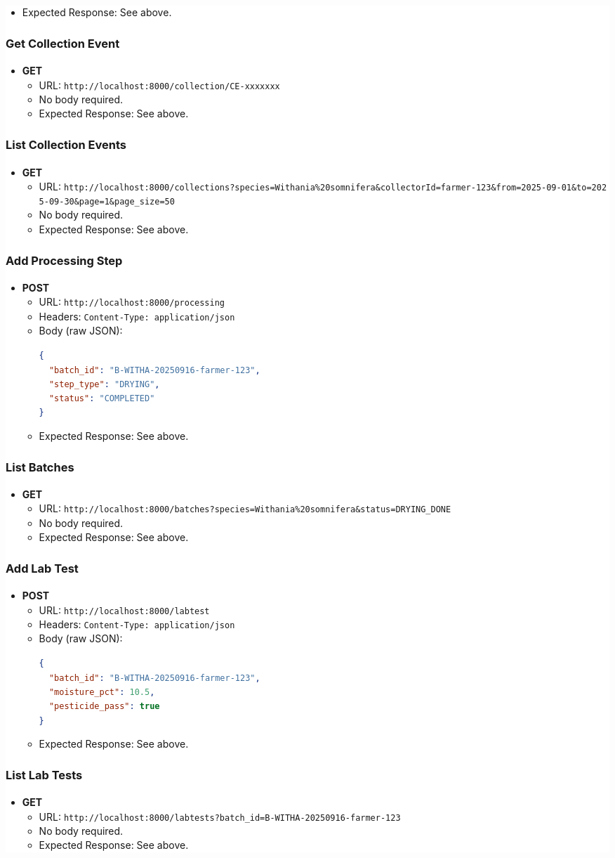   - Expected Response: See above.

### Get Collection Event
- **GET**
  - URL: `http://localhost:8000/collection/CE-xxxxxxx`
  - No body required.
  - Expected Response: See above.

### List Collection Events
- **GET**
  - URL: `http://localhost:8000/collections?species=Withania%20somnifera&collectorId=farmer-123&from=2025-09-01&to=2025-09-30&page=1&page_size=50`
  - No body required.
  - Expected Response: See above.

### Add Processing Step
- **POST**
  - URL: `http://localhost:8000/processing`
  - Headers: `Content-Type: application/json`
  - Body (raw JSON):
    ```json
    {
      "batch_id": "B-WITHA-20250916-farmer-123",
      "step_type": "DRYING",
      "status": "COMPLETED"
    }
    ```
  - Expected Response: See above.

### List Batches
- **GET**
  - URL: `http://localhost:8000/batches?species=Withania%20somnifera&status=DRYING_DONE`
  - No body required.
  - Expected Response: See above.

### Add Lab Test
- **POST**
  - URL: `http://localhost:8000/labtest`
  - Headers: `Content-Type: application/json`
  - Body (raw JSON):
    ```json
    {
      "batch_id": "B-WITHA-20250916-farmer-123",
      "moisture_pct": 10.5,
      "pesticide_pass": true
    }
    ```
  - Expected Response: See above.

### List Lab Tests
- **GET**
  - URL: `http://localhost:8000/labtests?batch_id=B-WITHA-20250916-farmer-123`
  - No body required.
  - Expected Response: See above.
